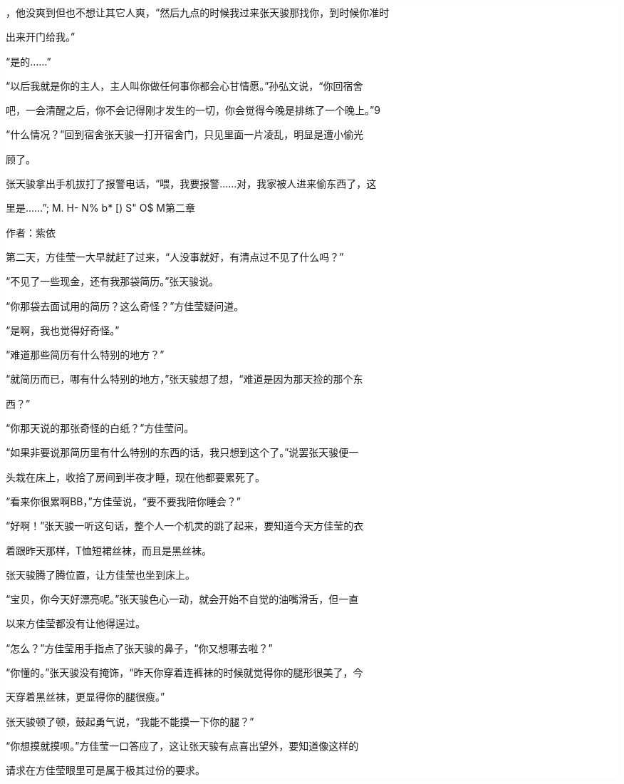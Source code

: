 ，他没爽到但也不想让其它人爽，“然后九点的时候我过来张天骏那找你，到时候你准时

出来开门给我。”

“是的……”

“以后我就是你的主人，主人叫你做任何事你都会心甘情愿。”孙弘文说，“你回宿舍

吧，一会清醒之后，你不会记得刚才发生的一切，你会觉得今晚是排练了一个晚上。”9



“什么情况？”回到宿舍张天骏一打开宿舍门，只见里面一片凌乱，明显是遭小偷光

顾了。

张天骏拿出手机拔打了报警电话，“喂，我要报警……对，我家被人进来偷东西了，这

里是……”; M. H- N% b* [) S" O$ M第二章

作者：紫依

第二天，方佳莹一大早就赶了过来，“人没事就好，有清点过不见了什么吗？”

“不见了一些现金，还有我那袋简历。”张天骏说。

“你那袋去面试用的简历？这么奇怪？”方佳莹疑问道。

“是啊，我也觉得好奇怪。”

“难道那些简历有什么特别的地方？”

“就简历而已，哪有什么特别的地方，”张天骏想了想，“难道是因为那天捡的那个东

西？”

“你那天说的那张奇怪的白纸？”方佳莹问。

“如果非要说那简历里有什么特别的东西的话，我只想到这个了。”说罢张天骏便一

头栽在床上，收拾了房间到半夜才睡，现在他都要累死了。

“看来你很累啊BB，”方佳莹说，“要不要我陪你睡会？”

“好啊！”张天骏一听这句话，整个人一个机灵的跳了起来，要知道今天方佳莹的衣

着跟昨天那样，T恤短裙丝袜，而且是黑丝袜。

张天骏腾了腾位置，让方佳莹也坐到床上。

“宝贝，你今天好漂亮呢。”张天骏色心一动，就会开始不自觉的油嘴滑舌，但一直

以来方佳莹都没有让他得逞过。

“怎么？”方佳莹用手指点了张天骏的鼻子，“你又想哪去啦？”

“你懂的。”张天骏没有掩饰，“昨天你穿着连裤袜的时候就觉得你的腿形很美了，今

天穿着黑丝袜，更显得你的腿很瘦。”

张天骏顿了顿，鼓起勇气说，“我能不能摸一下你的腿？”

“你想摸就摸呗。”方佳莹一口答应了，这让张天骏有点喜出望外，要知道像这样的

请求在方佳莹眼里可是属于极其过份的要求。
